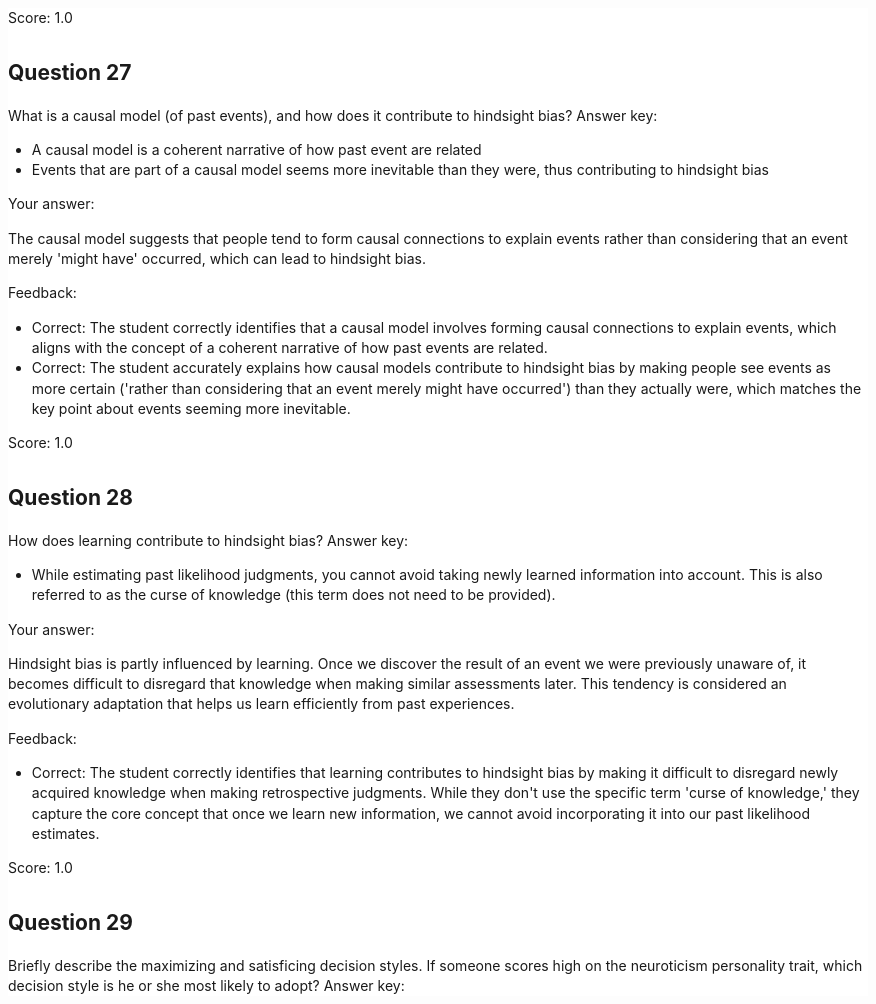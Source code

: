 Score: 1.0

## Question 27
            
What is a causal model (of past events), and how does it contribute to hindsight bias?
Answer key:

- A causal model is a coherent narrative of how past event are related
- Events that are part of a causal model seems more inevitable than they were, thus contributing to hindsight bias

Your answer:

The causal model suggests that people tend to form causal connections to explain events rather than considering that an event merely 'might have' occurred, which can lead to hindsight bias.

Feedback:

- Correct: The student correctly identifies that a causal model involves forming causal connections to explain events, which aligns with the concept of a coherent narrative of how past events are related.
- Correct: The student accurately explains how causal models contribute to hindsight bias by making people see events as more certain ('rather than considering that an event merely might have occurred') than they actually were, which matches the key point about events seeming more inevitable.

Score: 1.0

## Question 28
            
How does learning contribute to hindsight bias?
Answer key:

- While estimating past likelihood judgments, you cannot avoid taking newly learned information into account. This is also referred to as the curse of knowledge (this term does not need to be provided).

Your answer:

Hindsight bias is partly influenced by learning. Once we discover the result of an event we were previously unaware of, it becomes difficult to disregard that knowledge when making similar assessments later. This tendency is considered an evolutionary adaptation that helps us learn efficiently from past experiences.

Feedback:

- Correct: The student correctly identifies that learning contributes to hindsight bias by making it difficult to disregard newly acquired knowledge when making retrospective judgments. While they don't use the specific term 'curse of knowledge,' they capture the core concept that once we learn new information, we cannot avoid incorporating it into our past likelihood estimates.

Score: 1.0

## Question 29
            
Briefly describe the maximizing and satisficing decision styles. If someone scores high on the neuroticism personality trait, which decision style is he or she most likely to adopt?
Answer key:
